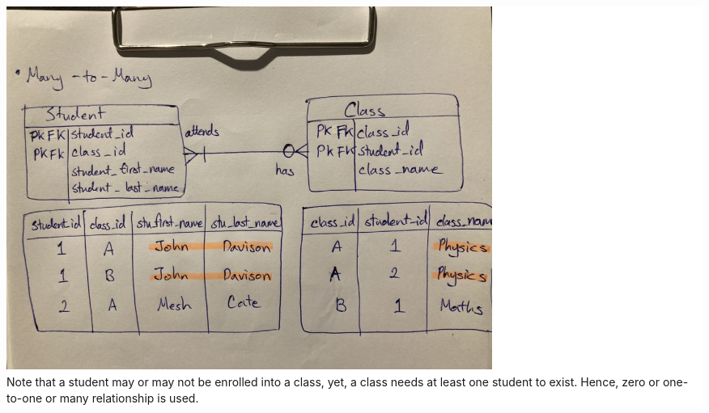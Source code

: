<img src="https://github.com/TravisH0301/learning/blob/master/images/many_to_many_tables.jpg" width="600"><br>
Note that a student may or may not be enrolled into a class, yet, a class needs at least one student to exist. Hence, zero or one-to-one or many relationship is used.<br>